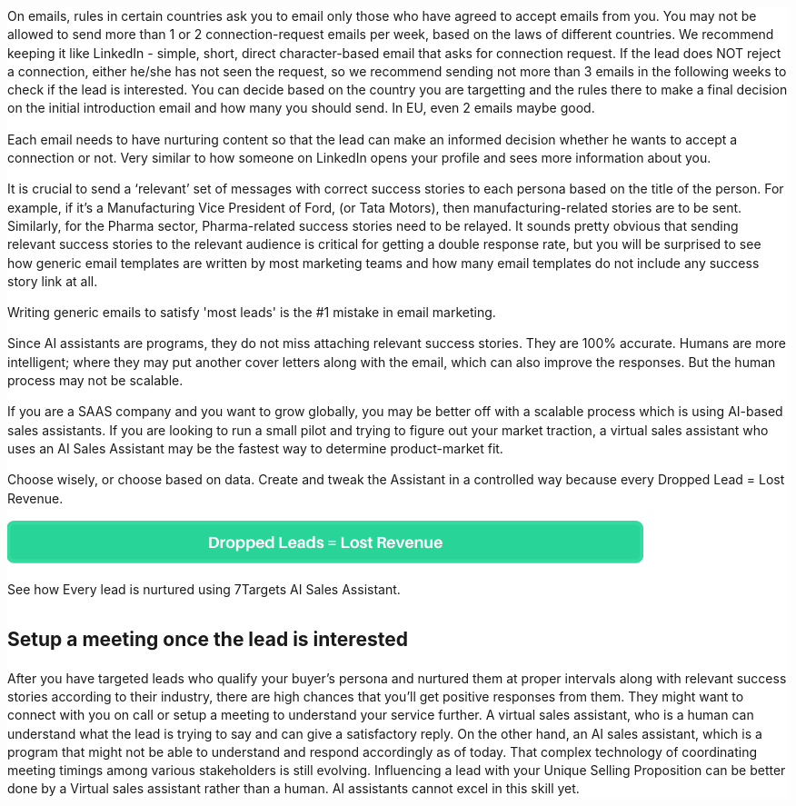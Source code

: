 On emails, rules in certain countries ask you to email only those who have agreed to accept emails from you. You may not be allowed to send more than 1 or 2 connection-request emails per week, based on the laws of different countries. We recommend keeping it like LinkedIn - simple, short, direct character-based email that asks for connection request. If the lead does NOT reject a connection, either he/she has not seen the request, so we recommend sending not more than 3 emails in the following weeks to check if the lead is interested. You can decide based on the country you are targetting and the rules there to make a final decision on the initial introduction email and how many you should send. In EU, even 2 emails maybe good. 

Each email needs to have nurturing content so that the lead can make an informed decision whether he wants to accept a connection or not. Very similar to how someone on LinkedIn opens your profile and sees more information about you. 

It is crucial to send a ‘relevant’ set of messages with correct success stories to each persona based on the title of the person. For example, if it’s a Manufacturing Vice President of Ford, (or Tata Motors), then manufacturing-related stories are to be sent. Similarly, for the Pharma sector, Pharma-related success stories need to be relayed. It sounds pretty obvious that sending relevant success stories to the relevant audience is critical for getting a double response rate, but you will be surprised to see how generic email templates are written by most marketing teams and how many email templates do not include any success story link at all. 

Writing generic emails to satisfy 'most leads' is the #1 mistake in email marketing.


Since AI assistants are programs, they do not miss attaching relevant success stories. They are 100% accurate. Humans are more intelligent; where they may put another cover letters along with the email, which can also improve the responses. But the human process may not be scalable.

If you are a SAAS company and you want to grow globally, you may be better off with a scalable process which is using AI-based sales assistants. If you are looking to run a small pilot and trying to figure out your market traction, a virtual sales assistant who uses an AI Sales Assistant may be the fastest way to determine product-market fit.

Choose wisely, or choose based on data. Create and tweak the Assistant in a controlled way because every Dropped Lead = Lost Revenue.

[![image](../assets/images/Dropped-Leads-Lost-Revenue.png)](https://blog.7targets.ai/lead-generation-dropped-leads-is-lost-revenue/)

See how Every lead is nurtured using 7Targets AI Sales Assistant. 

<div class="video-container">
    <iframe src="https://www.youtube.com/embed/c8Tmk6JCwfE" height="380" width="560" 
    allow="autoplay; encrypted-media"
    frameborder="0">
    </iframe>
</div>

## Setup a meeting once the lead is interested

After you have targeted leads who qualify your buyer’s persona and nurtured them at proper intervals along with relevant success stories according to their industry, there are high chances that you’ll get positive responses from them. They might want to connect with you on call or setup a meeting to understand your service further. A virtual sales assistant, who is a human can understand what the lead is trying to say and can give a satisfactory reply. On the other hand, an AI sales assistant, which is a program that might not be able to understand and respond accordingly as of today. That complex technology of coordinating meeting timings among various stakeholders is still evolving. Influencing a lead with your Unique Selling Proposition can be better done by a Virtual sales assistant rather than a human. AI assistants cannot excel in this skill yet. 
